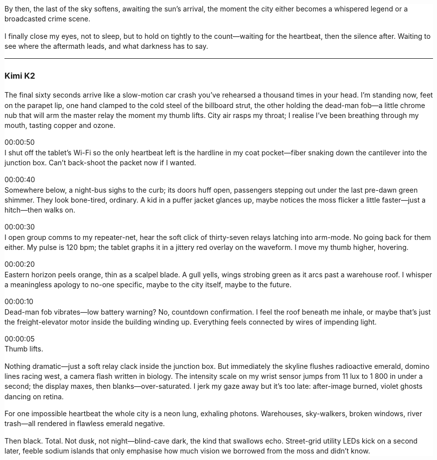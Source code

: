By then, the last of the sky softens, awaiting the sun’s arrival, the moment the city either becomes a whispered legend or a broadcasted crime scene.

I finally close my eyes, not to sleep, but to hold on tightly to the count—waiting for the heartbeat, then the silence after. Waiting to see where the aftermath leads, and what darkness has to say.

---

### Kimi K2

The final sixty seconds arrive like a slow-motion car crash you’ve rehearsed a thousand times in your head. I’m standing now, feet on the parapet lip, one hand clamped to the cold steel of the billboard strut, the other holding the dead-man fob—a little chrome nub that will arm the master relay the moment my thumb lifts. City air rasps my throat; I realise I’ve been breathing through my mouth, tasting copper and ozone.

00:00:50  
I shut off the tablet’s Wi-Fi so the only heartbeat left is the hardline in my coat pocket—fiber snaking down the cantilever into the junction box. Can’t back-shoot the packet now if I wanted.  

00:00:40  
Somewhere below, a night-bus sighs to the curb; its doors huff open, passengers stepping out under the last pre-dawn green shimmer. They look bone-tired, ordinary. A kid in a puffer jacket glances up, maybe notices the moss flicker a little faster—just a hitch—then walks on.  

00:00:30  
I open group comms to my repeater-net, hear the soft click of thirty-seven relays latching into arm-mode. No going back for them either. My pulse is 120 bpm; the tablet graphs it in a jittery red overlay on the waveform. I move my thumb higher, hovering.  

00:00:20  
Eastern horizon peels orange, thin as a scalpel blade. A gull yells, wings strobing green as it arcs past a warehouse roof. I whisper a meaningless apology to no-one specific, maybe to the city itself, maybe to the future.  

00:00:10  
Dead-man fob vibrates—low battery warning? No, countdown confirmation. I feel the roof beneath me inhale, or maybe that’s just the freight-elevator motor inside the building winding up. Everything feels connected by wires of impending light.  

00:00:05  
Thumb lifts.  

Nothing dramatic—just a soft relay clack inside the junction box. But immediately the skyline flushes radioactive emerald, domino lines racing west, a camera flash written in biology. The intensity scale on my wrist sensor jumps from 11 lux to 1 800 in under a second; the display maxes, then blanks—over-saturated. I jerk my gaze away but it’s too late: after-image burned, violet ghosts dancing on retina.  

For one impossible heartbeat the whole city is a neon lung, exhaling photons. Warehouses, sky-walkers, broken windows, river trash—all rendered in flawless emerald negative.  

Then black. Total. Not dusk, not night—blind-cave dark, the kind that swallows echo. Street-grid utility LEDs kick on a second later, feeble sodium islands that only emphasise how much vision we borrowed from the moss and didn’t know.  
